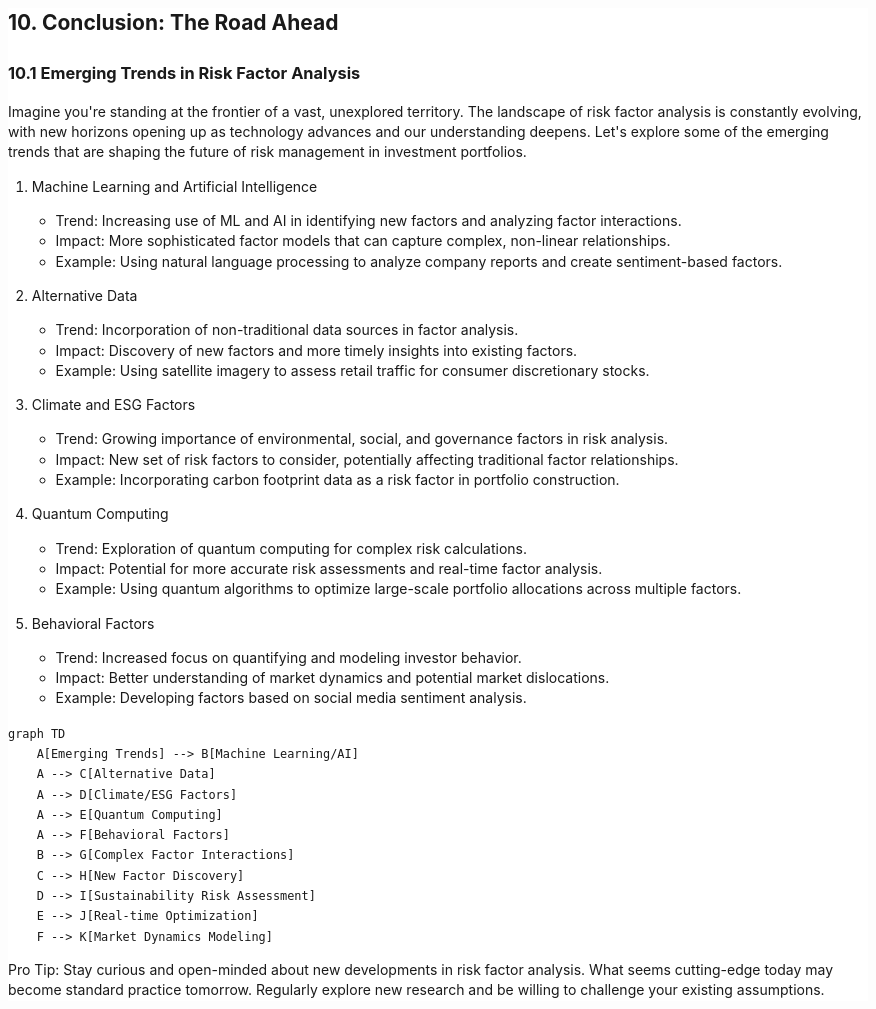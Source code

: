 

## 10. Conclusion: The Road Ahead

### 10.1 Emerging Trends in Risk Factor Analysis

Imagine you're standing at the frontier of a vast, unexplored territory. The landscape of risk factor analysis is constantly evolving, with new horizons opening up as technology advances and our understanding deepens. Let's explore some of the emerging trends that are shaping the future of risk management in investment portfolios.

1. Machine Learning and Artificial Intelligence
   - Trend: Increasing use of ML and AI in identifying new factors and analyzing factor interactions.
   - Impact: More sophisticated factor models that can capture complex, non-linear relationships.
   - Example: Using natural language processing to analyze company reports and create sentiment-based factors.

2. Alternative Data
   - Trend: Incorporation of non-traditional data sources in factor analysis.
   - Impact: Discovery of new factors and more timely insights into existing factors.
   - Example: Using satellite imagery to assess retail traffic for consumer discretionary stocks.

3. Climate and ESG Factors
   - Trend: Growing importance of environmental, social, and governance factors in risk analysis.
   - Impact: New set of risk factors to consider, potentially affecting traditional factor relationships.
   - Example: Incorporating carbon footprint data as a risk factor in portfolio construction.

4. Quantum Computing
   - Trend: Exploration of quantum computing for complex risk calculations.
   - Impact: Potential for more accurate risk assessments and real-time factor analysis.
   - Example: Using quantum algorithms to optimize large-scale portfolio allocations across multiple factors.

5. Behavioral Factors
   - Trend: Increased focus on quantifying and modeling investor behavior.
   - Impact: Better understanding of market dynamics and potential market dislocations.
   - Example: Developing factors based on social media sentiment analysis.

```mermaid
graph TD
    A[Emerging Trends] --> B[Machine Learning/AI]
    A --> C[Alternative Data]
    A --> D[Climate/ESG Factors]
    A --> E[Quantum Computing]
    A --> F[Behavioral Factors]
    B --> G[Complex Factor Interactions]
    C --> H[New Factor Discovery]
    D --> I[Sustainability Risk Assessment]
    E --> J[Real-time Optimization]
    F --> K[Market Dynamics Modeling]
```

Pro Tip: Stay curious and open-minded about new developments in risk factor analysis. What seems cutting-edge today may become standard practice tomorrow. Regularly explore new research and be willing to challenge your existing assumptions.
